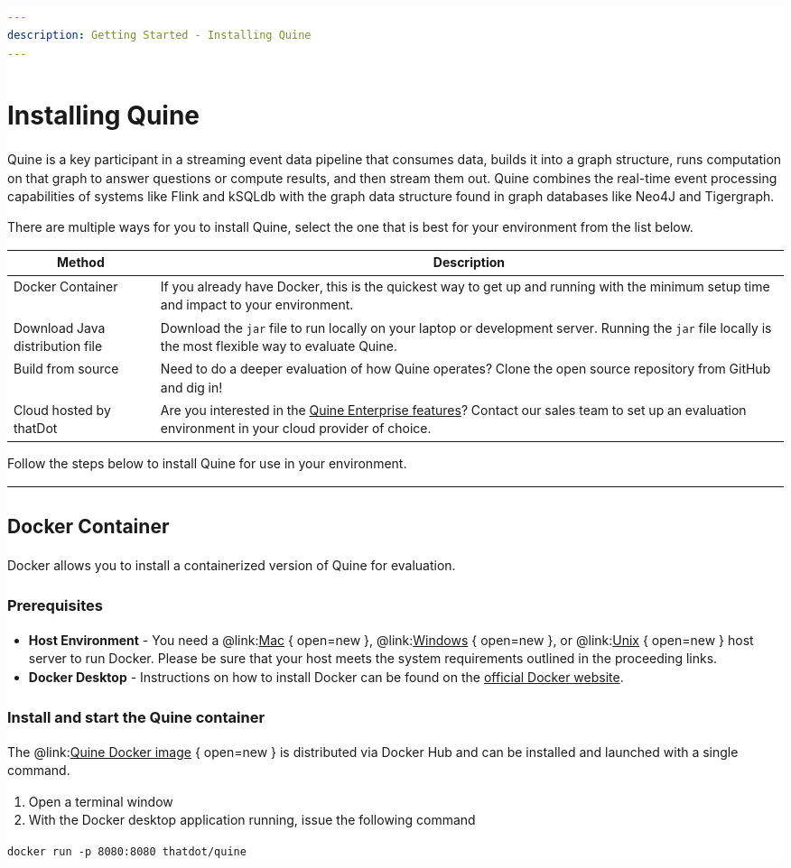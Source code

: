 ```yaml
---
description: Getting Started - Installing Quine
---
```


# Installing Quine

Quine is a key participant in a streaming event data pipeline that consumes data, builds it into a graph structure, runs computation on that graph to answer questions or compute results, and then stream them out. Quine combines the real-time event processing capabilities of systems like Flink and kSQLdb with the graph data structure found in graph databases like Neo4J and Tigergraph.

There are multiple ways for you to install Quine, select the one that is best for your environment from the list below.

| Method                          | Description                                                                                                                                                                                  |
| ------------------------------- | -------------------------------------------------------------------------------------------------------------------------------------------------------------------------------------------- |
| Docker Container                | If you already have Docker, this is the quickest way to get up and running with the minimum setup time and impact to your environment.                                                       |
| Download Java distribution file | Download the `jar` file to run locally on your laptop or development server. Running the `jar` file locally is the most flexible way to evaluate Quine.           |
| Build from source               | Need to do a deeper evaluation of how Quine operates? Clone the open source repository from GitHub and dig in!                                                                               |
| Cloud hosted by thatDot         | Are you interested in the [Quine Enterprise features](https://www.thatdot.com/product/pricing)? Contact our sales team to set up an evaluation environment in your cloud provider of choice. |

Follow the steps below to install Quine for use in your environment.

---

## Docker Container

Docker allows you to install a containerized version of Quine for evaluation.

### Prerequisites

* **Host Environment** - You need a @link:[Mac](https://docs.docker.com/desktop/install/mac-install/) { open=new }, @link:[Windows](https://docs.docker.com/desktop/install/windows-install/) { open=new }, or @link:[Unix](https://docs.docker.com/desktop/install/linux-install/) { open=new } host server to run Docker. Please be sure that your host meets the system requirements outlined in the proceeding links.
* **Docker Desktop** - Instructions on how to install Docker can be found on the [official Docker website](https://docs.docker.com/get-docker/).

### Install and start the Quine container

The @link:[Quine Docker image](https://hub.docker.com/r/thatdot/quine) { open=new } is distributed via Docker Hub and can be installed and launched with a single command.

1. Open a terminal window
2. With the Docker desktop application running, issue the following command

```shell
docker run -p 8080:8080 thatdot/quine
```

